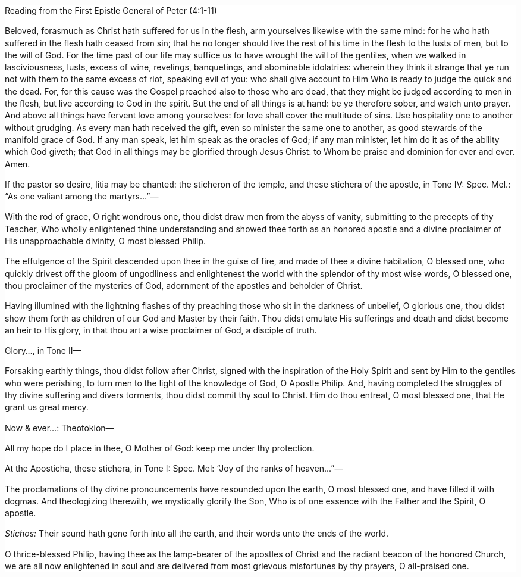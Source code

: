 Reading from the First Epistle General of Peter \(4:1-11\)

Beloved, forasmuch as Christ hath suffered for us in the flesh, arm yourselves likewise with the same mind: for he who hath suffered in the flesh hath ceased from sin; that he no longer should live the rest of his time in the flesh to the lusts of men, but to the will of God. For the time past of our life may suffice us to have wrought the will of the gentiles, when we walked in lasciviousness, lusts, excess of wine, revelings, banquetings, and abominable idolatries: wherein they think it strange that ye run not with them to the same excess of riot, speaking evil of you: who shall give account to Him Who is ready to judge the quick and the dead. For, for this cause was the Gospel preached also to those who are dead, that they might be judged according to men in the flesh, but live according to God in the spirit. But the end of all things is at hand: be ye therefore sober, and watch unto prayer. And above all things have fervent love among yourselves: for love shall cover the multitude of sins. Use hospitality one to another without grudging. As every man hath received the gift, even so minister the same one to another, as good stewards of the manifold grace of God. If any man speak, let him speak as the oracles of God; if any man minister, let him do it as of the ability which God giveth; that God in all things may be glorified through Jesus Christ: to Whom be praise and dominion for ever and ever. Amen.

If the pastor so desire, litia may be chanted: the sticheron of the temple, and these stichera of the apostle, in Tone IV: Spec. Mel.: “As one valiant among the martyrs…”—

With the rod of grace, O right wondrous one, thou didst draw men from the abyss of vanity, submitting to the precepts of thy Teacher, Who wholly enlightened thine understanding and showed thee forth as an honored apostle and a divine proclaimer of His unapproachable divinity, O most blessed Philip.

The effulgence of the Spirit descended upon thee in the guise of fire, and made of thee a divine habitation, O blessed one, who quickly drivest off the gloom of ungodliness and enlightenest the world with the splendor of thy most wise words, O blessed one, thou proclaimer of the mysteries of God, adornment of the apostles and beholder of Christ.

Having illumined with the lightning flashes of thy preaching those who sit in the darkness of unbelief, O glorious one, thou didst show them forth as children of our God and Master by their faith. Thou didst emulate His sufferings and death and didst become an heir to His glory, in that thou art a wise proclaimer of God, a disciple of truth.

Glory…, in Tone II—

Forsaking earthly things, thou didst follow after Christ, signed with the inspiration of the Holy Spirit and sent by Him to the gentiles who were perishing, to turn men to the light of the knowledge of God, O Apostle Philip. And, having completed the struggles of thy divine suffering and divers torments, thou didst commit thy soul to Christ. Him do thou entreat, O most blessed one, that He grant us great mercy.

Now & ever…: Theotokion—

All my hope do I place in thee, O Mother of God: keep me under thy protection.

At the Aposticha, these stichera, in Tone I: Spec. Mel: “Joy of the ranks of heaven...”—

The proclamations of thy divine pronouncements have resounded upon the earth, O most blessed one, and have filled it with dogmas. And theologizing therewith, we mystically glorify the Son, Who is of one essence with the Father and the Spirit, O apostle.

*Stichos:* Their sound hath gone forth into all the earth, and their words unto the ends of the world.

O thrice-blessed Philip, having thee as the lamp-bearer of the apostles of Christ and the radiant beacon of the honored Church, we are all now enlightened in soul and are delivered from most grievous misfortunes by thy prayers, O all-praised one.
